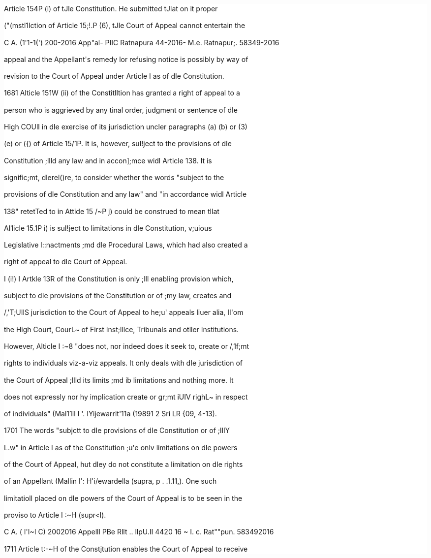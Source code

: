 Article 154P (i) of tJle Constitution. He submitted tJlat on it proper

("(mstl1lction of Article 15;!.P (6), tJle Court of Appeal cannot entertain the

C A. (1'1-1(') 200-2016 App"al- PIIC Ratnapura 44-2016- M.e. Ratnapur;. 58349-2016

appeal and the Appellant's remedy lor refusing notice is possibly by way of

revision to the Court of Appeal under Article I as of dIe Constitution.

1681 Alticle 151W (ii) of the Constitlltion has granted a right of appeal to a

person who is aggrieved by any tinal order, judgment or sentence of dIe

High COUll in dIe exercise of its jurisdiction uncler paragraphs (a) (b) or (3)

(e) or ({) of Article 15/1P. It is, however, suI!ject to the provisions of dIe

Constitution ;llld any law and in accon];mce widl Article 138. It is

signific;mt, dlerel()re, to consider whether the words "subject to the

provisions of dIe Constitution and any law" and "in accordance widl Article

138" retetTed to in Attide 15 /~P j) could be construed to mean tllat

AI1icle 15.1P i) is suI!ject to limitations in dle Constitution, v;uious

Legislative l::nactments ;md dle Procedural Laws, which had also created a

right of appeal to dIe Court of Appeal.

I (i!) I Artkle 13R of the Constitution is only ;lll enabling provision which,

subject to dIe provisions of the Constitution or of ;my law, creates and

/,'T;UIlS jurisdiction to the Court of Appeal to he;u' appeals liuer alia, II'om

the High Court, CourL~ of First Inst;lllce, Tribunals and otller Institutions.

However, Alticle I :~8 "does not, nor indeed does it seek to, create or /,1f;mt

rights to individuals viz-a-viz appeals. It only deals with dIe jurisdiction of

the Court of Appeal ;llld its limits ;md ib limitations and nothing more. It

does not expressly nor hy implication create or gr;mt iUIV righL~ in respect

of individuals" (Mal11il I '. IYijewarrit'11a (19891 2 Sri LR {09, 4-13).

1701 The words "subjctt to dIe provisions of dIe Constitution or of ;lIlY

L.w" in Article I as of the Constitution ;u'e onlv limitations on dIe powers

of the Court of Appeal, hut dley do not constitute a limitation on dIe rights

of an Appellant (Mallin I': H'i/ewardella (supra, p . .1.11,). One such

limitatioll placed on dIe powers of the Court of Appeal is to be seen in the

proviso to Article I :~H (supr<l).

C A. ( I'I~I C) 2002016 Appelll PBe Rllt .. llpU.II 4420 16 ~ I. c. Rat""pun. 583492016

1711 Article t:-~H of the Constjtution enables the Court of Appeal to receive
